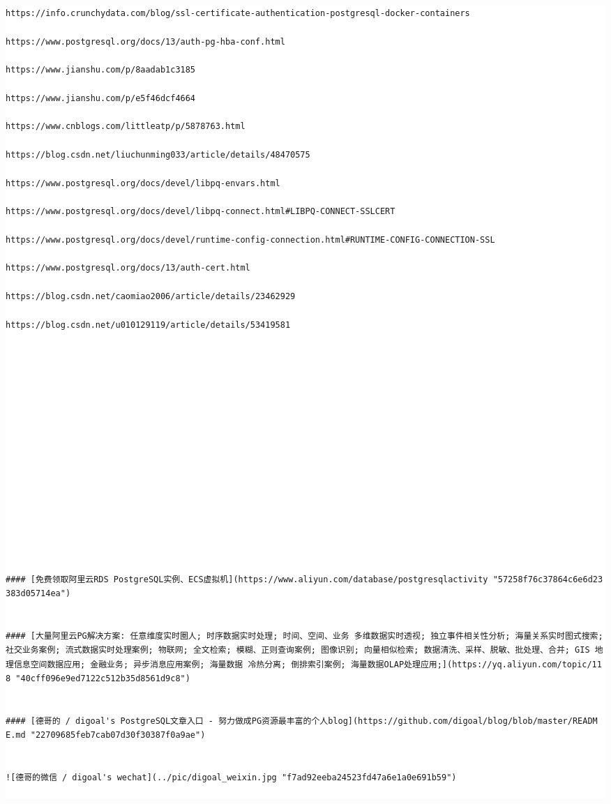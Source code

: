 ```
https://info.crunchydata.com/blog/ssl-certificate-authentication-postgresql-docker-containers    
    
https://www.postgresql.org/docs/13/auth-pg-hba-conf.html    
    
https://www.jianshu.com/p/8aadab1c3185    
  
https://www.jianshu.com/p/e5f46dcf4664  
    
https://www.cnblogs.com/littleatp/p/5878763.html    
    
https://blog.csdn.net/liuchunming033/article/details/48470575    
    
https://www.postgresql.org/docs/devel/libpq-envars.html    
    
https://www.postgresql.org/docs/devel/libpq-connect.html#LIBPQ-CONNECT-SSLCERT    
    
https://www.postgresql.org/docs/devel/runtime-config-connection.html#RUNTIME-CONFIG-CONNECTION-SSL    
    
https://www.postgresql.org/docs/13/auth-cert.html    
    
https://blog.csdn.net/caomiao2006/article/details/23462929    
    
https://blog.csdn.net/u010129119/article/details/53419581    
    
    
    
    
    
    
  
  
  
  
  
  
  
  
  
  
  
#### [免费领取阿里云RDS PostgreSQL实例、ECS虚拟机](https://www.aliyun.com/database/postgresqlactivity "57258f76c37864c6e6d23383d05714ea")
  
  
#### [大量阿里云PG解决方案: 任意维度实时圈人; 时序数据实时处理; 时间、空间、业务 多维数据实时透视; 独立事件相关性分析; 海量关系实时图式搜索; 社交业务案例; 流式数据实时处理案例; 物联网; 全文检索; 模糊、正则查询案例; 图像识别; 向量相似检索; 数据清洗、采样、脱敏、批处理、合并; GIS 地理信息空间数据应用; 金融业务; 异步消息应用案例; 海量数据 冷热分离; 倒排索引案例; 海量数据OLAP处理应用;](https://yq.aliyun.com/topic/118 "40cff096e9ed7122c512b35d8561d9c8")
  
  
#### [德哥的 / digoal's PostgreSQL文章入口 - 努力做成PG资源最丰富的个人blog](https://github.com/digoal/blog/blob/master/README.md "22709685feb7cab07d30f30387f0a9ae")
  
  
![德哥的微信 / digoal's wechat](../pic/digoal_weixin.jpg "f7ad92eeba24523fd47a6e1a0e691b59")
  
